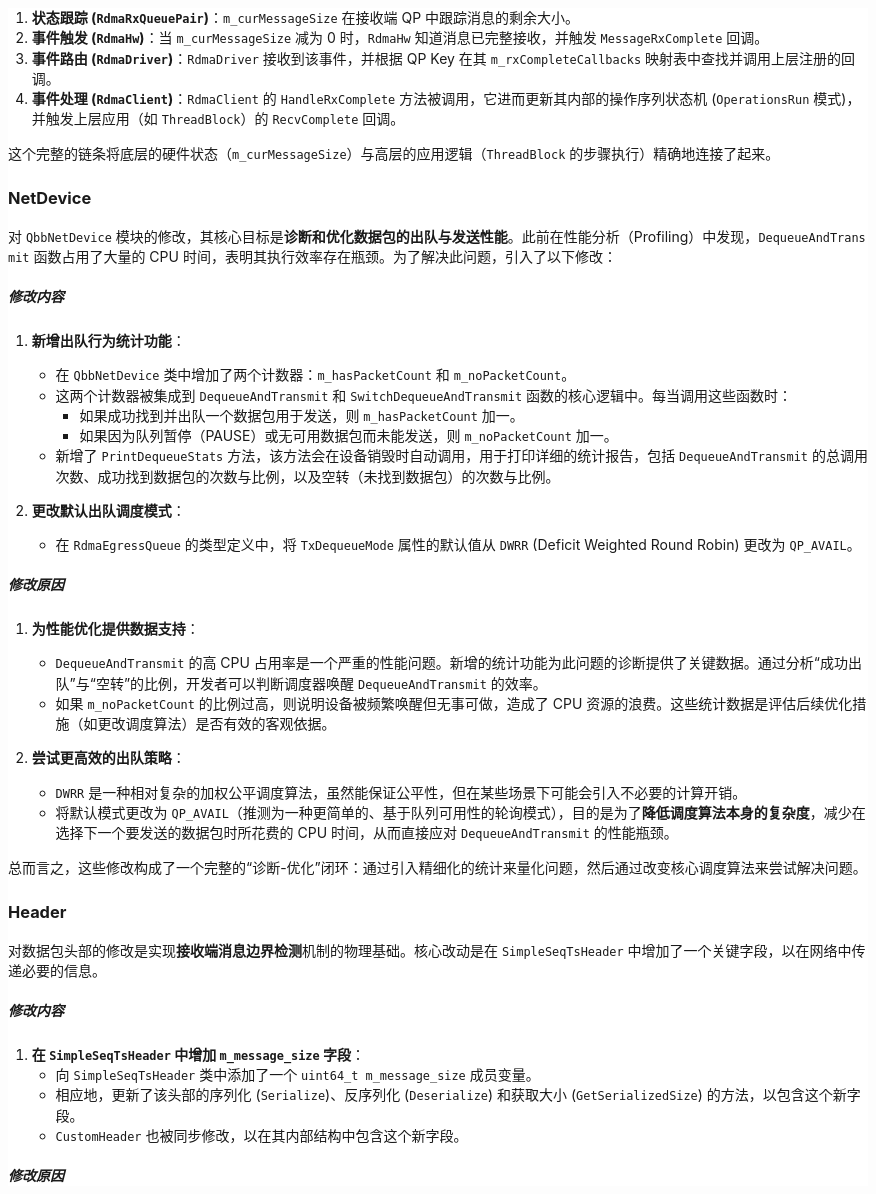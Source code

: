 1.  **状态跟踪 (`RdmaRxQueuePair`)**：`m_curMessageSize` 在接收端 QP 中跟踪消息的剩余大小。
2.  **事件触发 (`RdmaHw`)**：当 `m_curMessageSize` 减为 0 时，`RdmaHw` 知道消息已完整接收，并触发 `MessageRxComplete` 回调。
3.  **事件路由 (`RdmaDriver`)**：`RdmaDriver` 接收到该事件，并根据 QP Key 在其 `m_rxCompleteCallbacks` 映射表中查找并调用上层注册的回调。
4.  **事件处理 (`RdmaClient`)**：`RdmaClient` 的 `HandleRxComplete` 方法被调用，它进而更新其内部的操作序列状态机 (`OperationsRun` 模式)，并触发上层应用（如 `ThreadBlock`）的 `RecvComplete` 回调。

这个完整的链条将底层的硬件状态（`m_curMessageSize`）与高层的应用逻辑（`ThreadBlock` 的步骤执行）精确地连接了起来。



### NetDevice

对 `QbbNetDevice` 模块的修改，其核心目标是**诊断和优化数据包的出队与发送性能**。此前在性能分析（Profiling）中发现，`DequeueAndTransmit` 函数占用了大量的 CPU 时间，表明其执行效率存在瓶颈。为了解决此问题，引入了以下修改：

##### 修改内容

1.  **新增出队行为统计功能**：
    *   在 `QbbNetDevice` 类中增加了两个计数器：`m_hasPacketCount` 和 `m_noPacketCount`。
    *   这两个计数器被集成到 `DequeueAndTransmit` 和 `SwitchDequeueAndTransmit` 函数的核心逻辑中。每当调用这些函数时：
        *   如果成功找到并出队一个数据包用于发送，则 `m_hasPacketCount` 加一。
        *   如果因为队列暂停（PAUSE）或无可用数据包而未能发送，则 `m_noPacketCount` 加一。
    *   新增了 `PrintDequeueStats` 方法，该方法会在设备销毁时自动调用，用于打印详细的统计报告，包括 `DequeueAndTransmit` 的总调用次数、成功找到数据包的次数与比例，以及空转（未找到数据包）的次数与比例。

2.  **更改默认出队调度模式**：
    *   在 `RdmaEgressQueue` 的类型定义中，将 `TxDequeueMode` 属性的默认值从 `DWRR` (Deficit Weighted Round Robin) 更改为 `QP_AVAIL`。

##### 修改原因

1.  **为性能优化提供数据支持**：
    *   `DequeueAndTransmit` 的高 CPU 占用率是一个严重的性能问题。新增的统计功能为此问题的诊断提供了关键数据。通过分析“成功出队”与“空转”的比例，开发者可以判断调度器唤醒 `DequeueAndTransmit` 的效率。
    *   如果 `m_noPacketCount` 的比例过高，则说明设备被频繁唤醒但无事可做，造成了 CPU 资源的浪费。这些统计数据是评估后续优化措施（如更改调度算法）是否有效的客观依据。

2.  **尝试更高效的出队策略**：
    *   `DWRR` 是一种相对复杂的加权公平调度算法，虽然能保证公平性，但在某些场景下可能会引入不必要的计算开销。
    *   将默认模式更改为 `QP_AVAIL`（推测为一种更简单的、基于队列可用性的轮询模式），目的是为了**降低调度算法本身的复杂度**，减少在选择下一个要发送的数据包时所花费的 CPU 时间，从而直接应对 `DequeueAndTransmit` 的性能瓶颈。

总而言之，这些修改构成了一个完整的“诊断-优化”闭环：通过引入精细化的统计来量化问题，然后通过改变核心调度算法来尝试解决问题。

### Header

对数据包头部的修改是实现**接收端消息边界检测**机制的物理基础。核心改动是在 `SimpleSeqTsHeader` 中增加了一个关键字段，以在网络中传递必要的信息。

##### 修改内容

1.  **在 `SimpleSeqTsHeader` 中增加 `m_message_size` 字段**：
    *   向 `SimpleSeqTsHeader` 类中添加了一个 `uint64_t m_message_size` 成员变量。
    *   相应地，更新了该头部的序列化 (`Serialize`)、反序列化 (`Deserialize`) 和获取大小 (`GetSerializedSize`) 的方法，以包含这个新字段。
    *   `CustomHeader` 也被同步修改，以在其内部结构中包含这个新字段。

##### 修改原因
